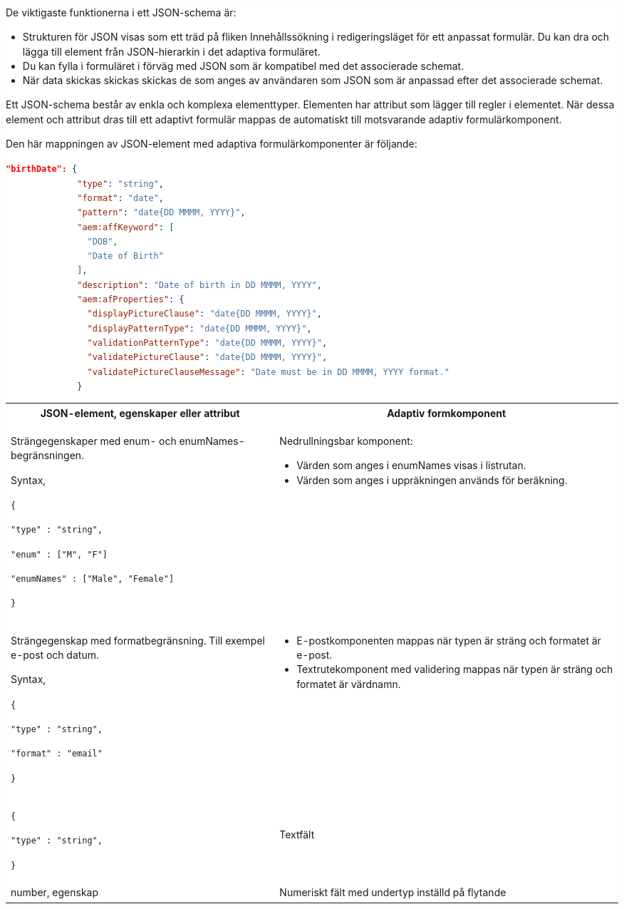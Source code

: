 De viktigaste funktionerna i ett JSON-schema är:

* Strukturen för JSON visas som ett träd på fliken Innehållssökning i redigeringsläget för ett anpassat formulär. Du kan dra och lägga till element från JSON-hierarkin i det adaptiva formuläret.
* Du kan fylla i formuläret i förväg med JSON som är kompatibel med det associerade schemat.
* När data skickas skickas skickas de som anges av användaren som JSON som är anpassad efter det associerade schemat.

Ett JSON-schema består av enkla och komplexa elementtyper. Elementen har attribut som lägger till regler i elementet. När dessa element och attribut dras till ett adaptivt formulär mappas de automatiskt till motsvarande adaptiv formulärkomponent.

Den här mappningen av JSON-element med adaptiva formulärkomponenter är följande:

```json
"birthDate": {
              "type": "string",
              "format": "date",
              "pattern": "date{DD MMMM, YYYY}",
              "aem:affKeyword": [
                "DOB",
                "Date of Birth"
              ],
              "description": "Date of birth in DD MMMM, YYYY",
              "aem:afProperties": {
                "displayPictureClause": "date{DD MMMM, YYYY}",
                "displayPatternType": "date{DD MMMM, YYYY}",
                "validationPatternType": "date{DD MMMM, YYYY}",
                "validatePictureClause": "date{DD MMMM, YYYY}",
                "validatePictureClauseMessage": "Date must be in DD MMMM, YYYY format."
              }
```

<table>
 <tbody>
  <tr>
   <th><strong>JSON-element, egenskaper eller attribut</strong></th>
   <th><strong>Adaptiv formkomponent</strong></th>
  </tr>
  <tr>
   <td><p>Strängegenskaper med enum- och enumNames-begränsningen.</p> <p>Syntax,</p> <p> <code>{</code></p> <p><code>"type" : "string",</code></p> <p><code>"enum" : ["M", "F"]</code></p> <p><code>"enumNames" : ["Male", "Female"]</code></p> <p><code>}</code></p> <p> </p> </td>
   <td><p>Nedrullningsbar komponent:</p>
    <ul>
     <li>Värden som anges i enumNames visas i listrutan.</li>
     <li>Värden som anges i uppräkningen används för beräkning.</li>
    </ul> </td>
  </tr>
  <tr>
   <td><p>Strängegenskap med formatbegränsning. Till exempel e-post och datum.</p> <p>Syntax,</p> <p><code>{</code></p> <p><code>"type" : "string",</code></p> <p><code>"format" : "email"</code></p> <p><code>}</code></p> <p> </p> </td>
   <td>
    <ul>
     <li>E-postkomponenten mappas när typen är sträng och formatet är e-post.</li>
     <li>Textrutekomponent med validering mappas när typen är sträng och formatet är värdnamn.</li>
    </ul> </td>
  </tr>
  <tr>
   <td><p><code>{</code></p> <p><code>"type" : "string",</code></p> <p><code>}</code></p> </td>
   <td><br /> <br /> Textfält<br /> <br /> <br /> </td>
  </tr>
  <tr>
   <td>number, egenskap<br /> </td>
   <td>Numeriskt fält med undertyp inställd på flytande<br /> </td>